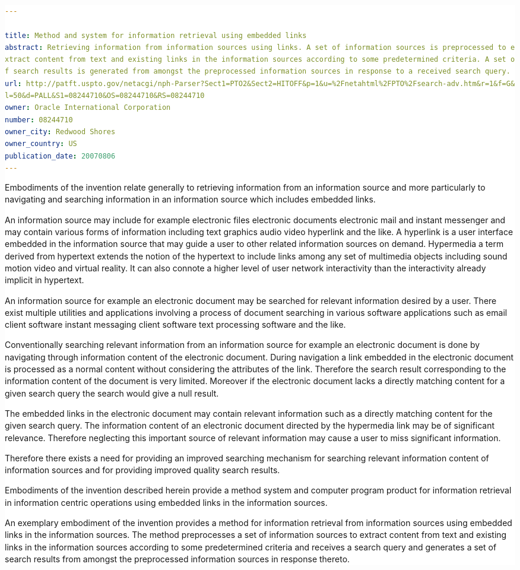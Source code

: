 ```yaml
---

title: Method and system for information retrieval using embedded links
abstract: Retrieving information from information sources using links. A set of information sources is preprocessed to extract content from text and existing links in the information sources according to some predetermined criteria. A set of search results is generated from amongst the preprocessed information sources in response to a received search query.
url: http://patft.uspto.gov/netacgi/nph-Parser?Sect1=PTO2&Sect2=HITOFF&p=1&u=%2Fnetahtml%2FPTO%2Fsearch-adv.htm&r=1&f=G&l=50&d=PALL&S1=08244710&OS=08244710&RS=08244710
owner: Oracle International Corporation
number: 08244710
owner_city: Redwood Shores
owner_country: US
publication_date: 20070806
---
```

Embodiments of the invention relate generally to retrieving information from an information source and more particularly to navigating and searching information in an information source which includes embedded links.

An information source may include for example electronic files electronic documents electronic mail and instant messenger and may contain various forms of information including text graphics audio video hyperlink and the like. A hyperlink is a user interface embedded in the information source that may guide a user to other related information sources on demand. Hypermedia a term derived from hypertext extends the notion of the hypertext to include links among any set of multimedia objects including sound motion video and virtual reality. It can also connote a higher level of user network interactivity than the interactivity already implicit in hypertext.

An information source for example an electronic document may be searched for relevant information desired by a user. There exist multiple utilities and applications involving a process of document searching in various software applications such as email client software instant messaging client software text processing software and the like.

Conventionally searching relevant information from an information source for example an electronic document is done by navigating through information content of the electronic document. During navigation a link embedded in the electronic document is processed as a normal content without considering the attributes of the link. Therefore the search result corresponding to the information content of the document is very limited. Moreover if the electronic document lacks a directly matching content for a given search query the search would give a null result.

The embedded links in the electronic document may contain relevant information such as a directly matching content for the given search query. The information content of an electronic document directed by the hypermedia link may be of significant relevance. Therefore neglecting this important source of relevant information may cause a user to miss significant information.

Therefore there exists a need for providing an improved searching mechanism for searching relevant information content of information sources and for providing improved quality search results.

Embodiments of the invention described herein provide a method system and computer program product for information retrieval in information centric operations using embedded links in the information sources.

An exemplary embodiment of the invention provides a method for information retrieval from information sources using embedded links in the information sources. The method preprocesses a set of information sources to extract content from text and existing links in the information sources according to some predetermined criteria and receives a search query and generates a set of search results from amongst the preprocessed information sources in response thereto.
